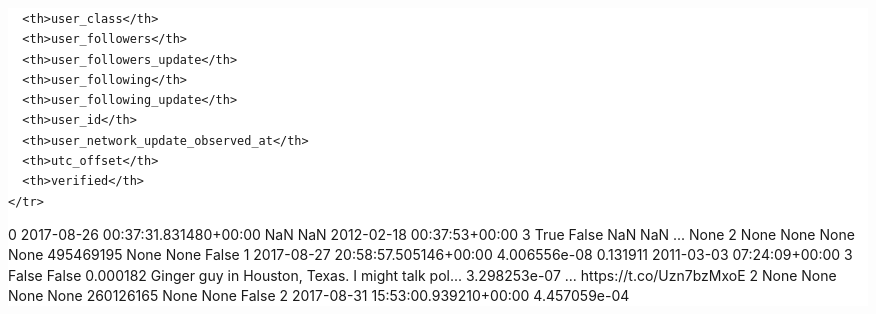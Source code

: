       <th>user_class</th>
      <th>user_followers</th>
      <th>user_followers_update</th>
      <th>user_following</th>
      <th>user_following_update</th>
      <th>user_id</th>
      <th>user_network_update_observed_at</th>
      <th>utc_offset</th>
      <th>verified</th>
    </tr>
  </thead>
  <tbody>
    <tr>
      <th>0</th>
      <td>2017-08-26 00:37:31.831480+00:00</td>
      <td>NaN</td>
      <td>NaN</td>
      <td>2012-02-18 00:37:53+00:00</td>
      <td>3</td>
      <td>True</td>
      <td>False</td>
      <td>NaN</td>
      <td></td>
      <td>NaN</td>
      <td>...</td>
      <td>None</td>
      <td>2</td>
      <td>None</td>
      <td>None</td>
      <td>None</td>
      <td>None</td>
      <td>495469195</td>
      <td>None</td>
      <td>None</td>
      <td>False</td>
    </tr>
    <tr>
      <th>1</th>
      <td>2017-08-27 20:58:57.505146+00:00</td>
      <td>4.006556e-08</td>
      <td>0.131911</td>
      <td>2011-03-03 07:24:09+00:00</td>
      <td>3</td>
      <td>False</td>
      <td>False</td>
      <td>0.000182</td>
      <td>Ginger guy in Houston, Texas. I might talk pol...</td>
      <td>3.298253e-07</td>
      <td>...</td>
      <td>https://t.co/Uzn7bzMxoE</td>
      <td>2</td>
      <td>None</td>
      <td>None</td>
      <td>None</td>
      <td>None</td>
      <td>260126165</td>
      <td>None</td>
      <td>None</td>
      <td>False</td>
    </tr>
    <tr>
      <th>2</th>
      <td>2017-08-31 15:53:00.939210+00:00</td>
      <td>4.457059e-04</td>